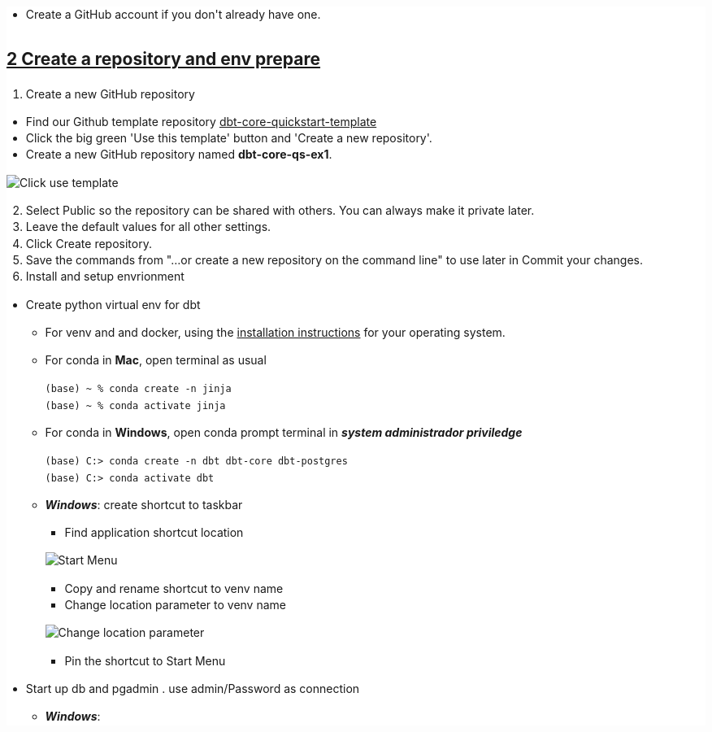 - Create a GitHub account if you don't already have one.


## [2 Create a repository and env prepare​](https://docs.getdbt.com/guides/manual-install?step=2)

1. Create a new GitHub repository

- Find our Github template repository [dbt-core-quickstart-template](https://github.com/saastoolset/dbt-core-quickstart-template)
- Click the big green 'Use this template' button and 'Create a new repository'.
- Create a new GitHub repository named **dbt-core-qs-ex1**.

![Click use template](.github/static/use-template.gif)

2. Select Public so the repository can be shared with others. You can always make it private later.
2. Leave the default values for all other settings.
3. Click Create repository.
4. Save the commands from "…or create a new repository on the command line" to use later in Commit your changes.
5. Install and setup envrionment

- Create python virtual env for dbt
  - For venv and and docker, using the [installation instructions](https://docs.getdbt.com/docs/core/installation-overview) for your operating system.
  - For conda in **Mac**, open terminal as usual

    ```command
    (base) ~ % conda create -n jinja 
    (base) ~ % conda activate jinja
    ```
    
  - For conda in **Windows**, open conda prompt terminal in ***system administrador priviledge***

    ```command
    (base) C:> conda create -n dbt dbt-core dbt-postgres
    (base) C:> conda activate dbt
    ```
    
  - ***Windows***: create shortcut to taskbar
    - Find application shortcut location

    ![Start Menu](.github/static/FindApp.png)

    - Copy and rename shortcut to venv name
    - Change location parameter to venv name
    
    ![Change location parameter](.github/static/venv_name.png)

    - Pin the shortcut to Start Menu


- Start up db and pgadmin
  . use admin/Password as connection
  
  - ***Windows***:
    